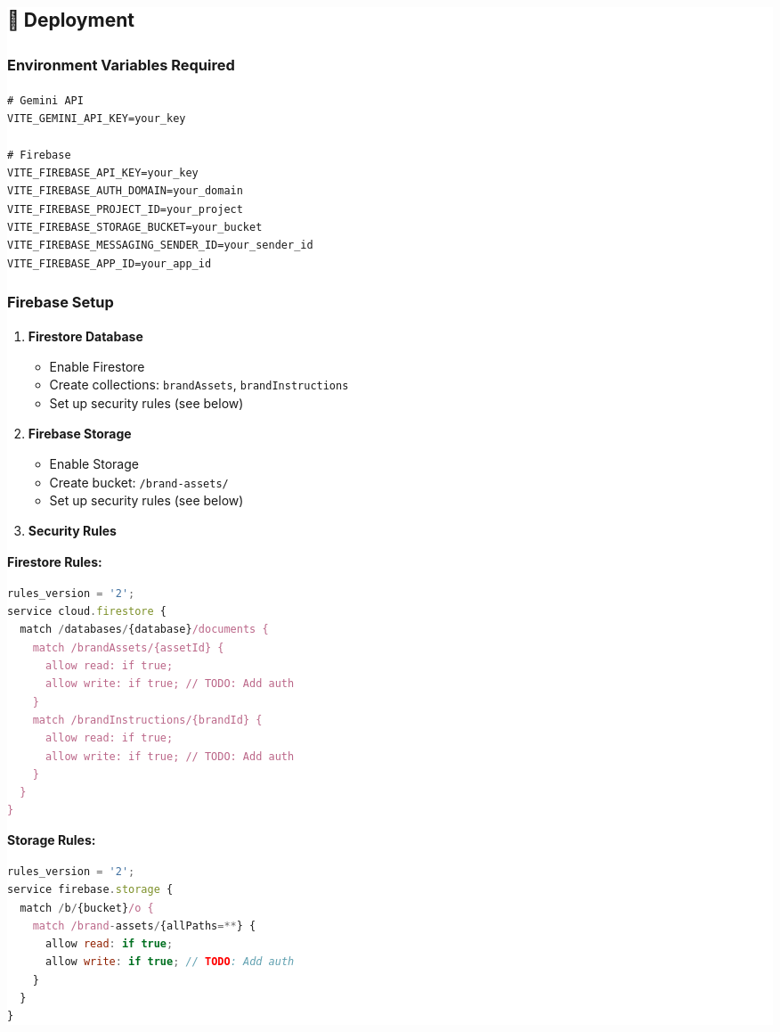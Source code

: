 
## 🚀 Deployment

### **Environment Variables Required**

```env
# Gemini API
VITE_GEMINI_API_KEY=your_key

# Firebase
VITE_FIREBASE_API_KEY=your_key
VITE_FIREBASE_AUTH_DOMAIN=your_domain
VITE_FIREBASE_PROJECT_ID=your_project
VITE_FIREBASE_STORAGE_BUCKET=your_bucket
VITE_FIREBASE_MESSAGING_SENDER_ID=your_sender_id
VITE_FIREBASE_APP_ID=your_app_id
```

### **Firebase Setup**

1. **Firestore Database**
   - Enable Firestore
   - Create collections: `brandAssets`, `brandInstructions`
   - Set up security rules (see below)

2. **Firebase Storage**
   - Enable Storage
   - Create bucket: `/brand-assets/`
   - Set up security rules (see below)

3. **Security Rules**

**Firestore Rules:**
```javascript
rules_version = '2';
service cloud.firestore {
  match /databases/{database}/documents {
    match /brandAssets/{assetId} {
      allow read: if true;
      allow write: if true; // TODO: Add auth
    }
    match /brandInstructions/{brandId} {
      allow read: if true;
      allow write: if true; // TODO: Add auth
    }
  }
}
```

**Storage Rules:**
```javascript
rules_version = '2';
service firebase.storage {
  match /b/{bucket}/o {
    match /brand-assets/{allPaths=**} {
      allow read: if true;
      allow write: if true; // TODO: Add auth
    }
  }
}
```
